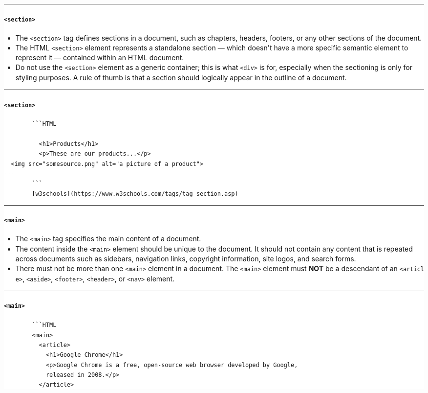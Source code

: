 
---


####  ```<section>```

* The ```<section>``` tag defines sections in a document, such as chapters, headers, footers, or any other sections of the document.
* The HTML ```<section>``` element represents a standalone section — which doesn't have a more specific semantic element to represent it — contained within an HTML document.
* Do not use the ```<section>``` element as a generic container; this is what ```<div>``` is for, especially when the sectioning is only for styling purposes. A rule of thumb is that a section should logically appear in the outline of a document.



---


####  ```<section>```

            ```HTML
    
              <h1>Products</h1>
              <p>These are our products...</p>
      <img src="somesource.png" alt="a picture of a product">
    --- 
            ```
            [w3schools](https://www.w3schools.com/tags/tag_section.asp)


---


####  ```<main>```

* The ```<main>``` tag specifies the main content of a document.
* The content inside the ```<main>``` element should be unique to the document. It should not contain any content that is repeated across documents such as sidebars, navigation links, copyright information, site logos, and search forms.
* There must not be more than one ```<main>``` element in a document. The ```<main>``` element must **NOT** be a descendant of an ```<article>```, ```<aside>```, ```<footer>```, ```<header>```, or ```<nav>``` element.
                    


---


####  ```<main>```
 
            ```HTML
            <main>
              <article>
                <h1>Google Chrome</h1>
                <p>Google Chrome is a free, open-source web browser developed by Google,
                released in 2008.</p>
              </article>
            